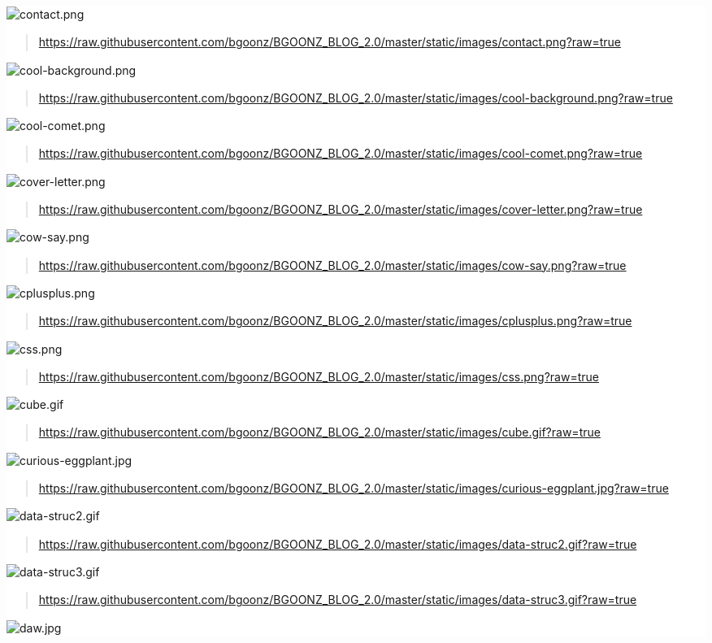 ![contact.png](https://raw.githubusercontent.com/bgoonz/BGOONZ_BLOG_2.0/master/static/images/contact.png?raw=true)

> https://raw.githubusercontent.com/bgoonz/BGOONZ_BLOG_2.0/master/static/images/contact.png?raw=true

![cool-background.png](https://raw.githubusercontent.com/bgoonz/BGOONZ_BLOG_2.0/master/static/images/cool-background.png?raw=true)

> https://raw.githubusercontent.com/bgoonz/BGOONZ_BLOG_2.0/master/static/images/cool-background.png?raw=true

![cool-comet.png](https://raw.githubusercontent.com/bgoonz/BGOONZ_BLOG_2.0/master/static/images/cool-comet.png?raw=true)

> https://raw.githubusercontent.com/bgoonz/BGOONZ_BLOG_2.0/master/static/images/cool-comet.png?raw=true

![cover-letter.png](https://raw.githubusercontent.com/bgoonz/BGOONZ_BLOG_2.0/master/static/images/cover-letter.png?raw=true)

> https://raw.githubusercontent.com/bgoonz/BGOONZ_BLOG_2.0/master/static/images/cover-letter.png?raw=true

![cow-say.png](https://raw.githubusercontent.com/bgoonz/BGOONZ_BLOG_2.0/master/static/images/cow-say.png?raw=true)

> https://raw.githubusercontent.com/bgoonz/BGOONZ_BLOG_2.0/master/static/images/cow-say.png?raw=true

![cplusplus.png](https://raw.githubusercontent.com/bgoonz/BGOONZ_BLOG_2.0/master/static/images/cplusplus.png?raw=true)

> https://raw.githubusercontent.com/bgoonz/BGOONZ_BLOG_2.0/master/static/images/cplusplus.png?raw=true

![css.png](https://raw.githubusercontent.com/bgoonz/BGOONZ_BLOG_2.0/master/static/images/css.png?raw=true)

> https://raw.githubusercontent.com/bgoonz/BGOONZ_BLOG_2.0/master/static/images/css.png?raw=true

![cube.gif](https://raw.githubusercontent.com/bgoonz/BGOONZ_BLOG_2.0/master/static/images/cube.gif?raw=true)

> https://raw.githubusercontent.com/bgoonz/BGOONZ_BLOG_2.0/master/static/images/cube.gif?raw=true

![curious-eggplant.jpg](https://raw.githubusercontent.com/bgoonz/BGOONZ_BLOG_2.0/master/static/images/curious-eggplant.jpg?raw=true)

> https://raw.githubusercontent.com/bgoonz/BGOONZ_BLOG_2.0/master/static/images/curious-eggplant.jpg?raw=true

![data-struc2.gif](https://raw.githubusercontent.com/bgoonz/BGOONZ_BLOG_2.0/master/static/images/data-struc2.gif?raw=true)

> https://raw.githubusercontent.com/bgoonz/BGOONZ_BLOG_2.0/master/static/images/data-struc2.gif?raw=true

![data-struc3.gif](https://raw.githubusercontent.com/bgoonz/BGOONZ_BLOG_2.0/master/static/images/data-struc3.gif?raw=true)

> https://raw.githubusercontent.com/bgoonz/BGOONZ_BLOG_2.0/master/static/images/data-struc3.gif?raw=true

![daw.jpg](https://raw.githubusercontent.com/bgoonz/BGOONZ_BLOG_2.0/master/static/images/daw.jpg?raw=true)
